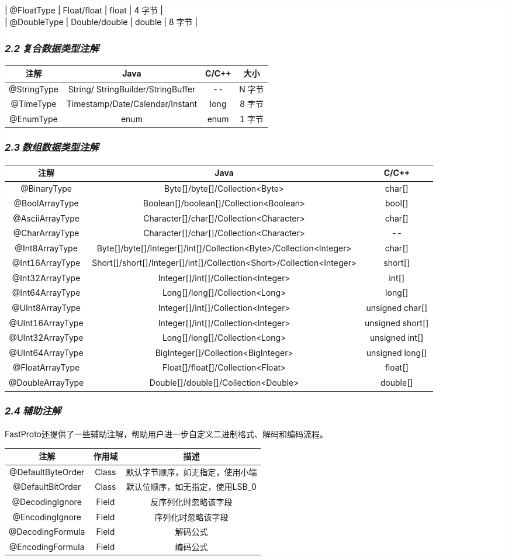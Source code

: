 | @FloatType  |            Float/float             |     float      | 4 字节 |  
| @DoubleType |           Double/double            |     double     | 8 字节 |


### *2.2 复合数据类型注解*

|        注解         |                Java                |     C/C++      |  大小  |
|:-----------------:|:----------------------------------:|:--------------:|:----:|
|    @StringType    | String/ StringBuilder/StringBuffer |       --       | N 字节 |   
|     @TimeType     |  Timestamp/Date/Calendar/Instant   |      long      | 8 字节 |  
|     @EnumType     |                enum                |      enum      | 1 字节 |


### *2.3 数组数据类型注解*

|        注解        |                                       Java                                        |      C/C++       |
|:----------------:|:---------------------------------------------------------------------------------:|:----------------:|
|   @BinaryType    |                       Byte[]/byte[]/Collection&lt;Byte&gt;                        |      char[]      |
|  @BoolArrayType  |                    Boolean[]/boolean[]/Collection&lt;Boolean&gt;                     |      bool[]      |
| @AsciiArrayType  |                  Character[]/char[]/Collection&lt;Character&gt;                   |      char[]      |
|  @CharArrayType  |                  Character[]/char[]/Collection&lt;Character&gt;                   |        --        |
|  @Int8ArrayType  |  Byte[]/byte[]/Integer[]/int[]/Collection&lt;Byte&gt;/Collection&lt;Integer&gt;   |      char[]      |
| @Int16ArrayType  | Short[]/short[]/Integer[]/int[]/Collection&lt;Short&gt;/Collection&lt;Integer&gt; |     short[]      |
| @Int32ArrayType  |                     Integer[]/int[]/Collection&lt;Integer&gt;                     |      int[]       |
| @Int64ArrayType  |                       Long[]/long[]/Collection&lt;Long&gt;                        |      long[]      |
| @UInt8ArrayType  |                     Integer[]/int[]/Collection&lt;Integer&gt;                     | unsigned char[]  |
| @UInt16ArrayType |                     Integer[]/int[]/Collection&lt;Integer&gt;                     | unsigned short[] |
| @UInt32ArrayType |                       Long[]/long[]/Collection&lt;Long&gt;                        |  unsigned int[]  |
| @UInt64ArrayType |                     BigInteger[]/Collection&lt;BigInteger&gt;                     | unsigned long[]  |
| @FloatArrayType  |                      Float[]/float[]/Collection&lt;Float&gt;                      |     float[]      |
| @DoubleArrayType |                    Double[]/double[]/Collection&lt;Double&gt;                     |     double[]     |


### *2.4 辅助注解*

FastProto还提供了一些辅助注解，帮助用户进一步自定义二进制格式、解码和编码流程。

|        注解         |    作用域    |         描述         |
|:-----------------:|:---------:|:------------------:|
| @DefaultByteOrder |   Class   | 默认字节顺序，如无指定，使用小端  |
| @DefaultBitOrder  |   Class   | 默认位顺序，如无指定，使用LSB_0 |
|  @DecodingIgnore  |   Field   |     反序列化时忽略该字段     |
|  @EncodingIgnore  |   Field   |     序列化时忽略该字段      |
| @DecodingFormula  |   Field   |        解码公式        |
| @EncodingFormula  |   Field   |        编码公式        |
